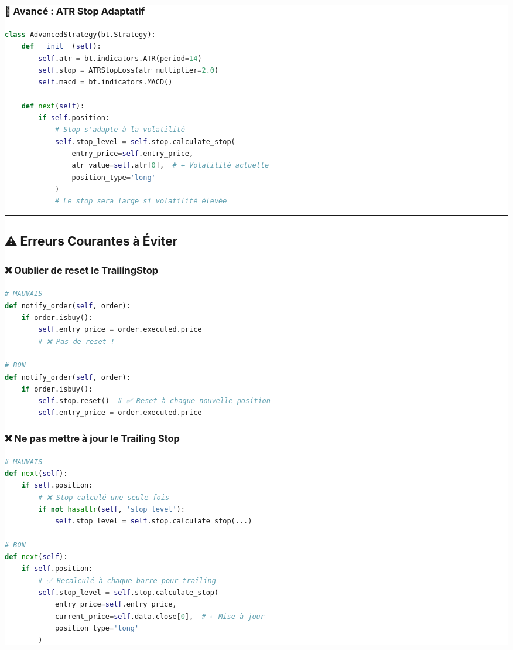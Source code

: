 ```python
```

### 🎯 Avancé : ATR Stop Adaptatif

```python
class AdvancedStrategy(bt.Strategy):
    def __init__(self):
        self.atr = bt.indicators.ATR(period=14)
        self.stop = ATRStopLoss(atr_multiplier=2.0)
        self.macd = bt.indicators.MACD()
    
    def next(self):
        if self.position:
            # Stop s'adapte à la volatilité
            self.stop_level = self.stop.calculate_stop(
                entry_price=self.entry_price,
                atr_value=self.atr[0],  # ← Volatilité actuelle
                position_type='long'
            )
            # Le stop sera large si volatilité élevée
```

---

## ⚠️ Erreurs Courantes à Éviter

### ❌ Oublier de reset le TrailingStop

```python
# MAUVAIS
def notify_order(self, order):
    if order.isbuy():
        self.entry_price = order.executed.price
        # ❌ Pas de reset !

# BON
def notify_order(self, order):
    if order.isbuy():
        self.stop.reset()  # ✅ Reset à chaque nouvelle position
        self.entry_price = order.executed.price
```

### ❌ Ne pas mettre à jour le Trailing Stop

```python
# MAUVAIS
def next(self):
    if self.position:
        # ❌ Stop calculé une seule fois
        if not hasattr(self, 'stop_level'):
            self.stop_level = self.stop.calculate_stop(...)

# BON
def next(self):
    if self.position:
        # ✅ Recalculé à chaque barre pour trailing
        self.stop_level = self.stop.calculate_stop(
            entry_price=self.entry_price,
            current_price=self.data.close[0],  # ← Mise à jour
            position_type='long'
        )
```
